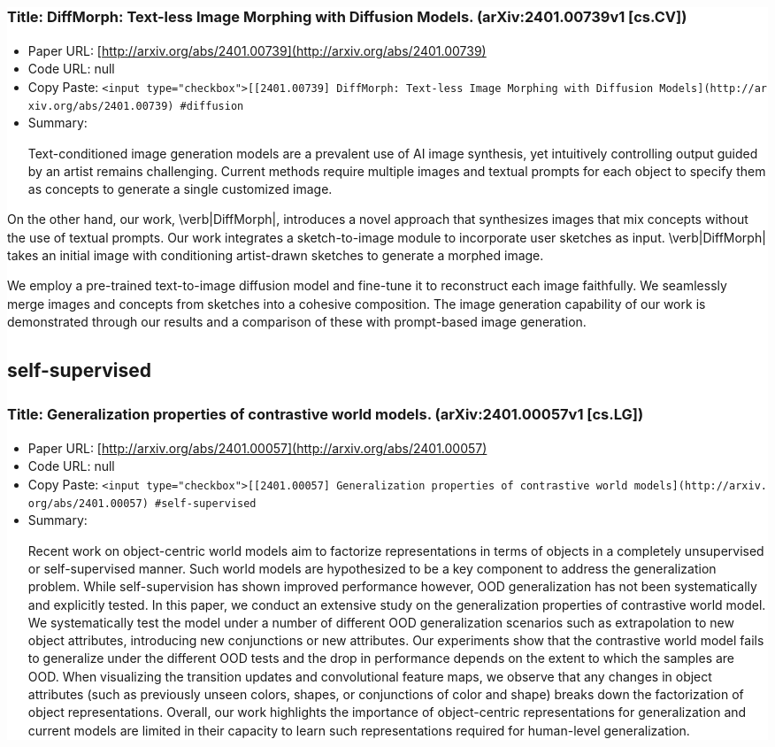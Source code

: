 ### Title: DiffMorph: Text-less Image Morphing with Diffusion Models. (arXiv:2401.00739v1 [cs.CV])
* Paper URL: [http://arxiv.org/abs/2401.00739](http://arxiv.org/abs/2401.00739)
* Code URL: null
* Copy Paste: `<input type="checkbox">[[2401.00739] DiffMorph: Text-less Image Morphing with Diffusion Models](http://arxiv.org/abs/2401.00739) #diffusion`
* Summary: <p>Text-conditioned image generation models are a prevalent use of AI image
synthesis, yet intuitively controlling output guided by an artist remains
challenging. Current methods require multiple images and textual prompts for
each object to specify them as concepts to generate a single customized image.
</p>
<p>On the other hand, our work, \verb|DiffMorph|, introduces a novel approach
that synthesizes images that mix concepts without the use of textual prompts.
Our work integrates a sketch-to-image module to incorporate user sketches as
input. \verb|DiffMorph| takes an initial image with conditioning artist-drawn
sketches to generate a morphed image.
</p>
<p>We employ a pre-trained text-to-image diffusion model and fine-tune it to
reconstruct each image faithfully. We seamlessly merge images and concepts from
sketches into a cohesive composition. The image generation capability of our
work is demonstrated through our results and a comparison of these with
prompt-based image generation.
</p>

## self-supervised
### Title: Generalization properties of contrastive world models. (arXiv:2401.00057v1 [cs.LG])
* Paper URL: [http://arxiv.org/abs/2401.00057](http://arxiv.org/abs/2401.00057)
* Code URL: null
* Copy Paste: `<input type="checkbox">[[2401.00057] Generalization properties of contrastive world models](http://arxiv.org/abs/2401.00057) #self-supervised`
* Summary: <p>Recent work on object-centric world models aim to factorize representations
in terms of objects in a completely unsupervised or self-supervised manner.
Such world models are hypothesized to be a key component to address the
generalization problem. While self-supervision has shown improved performance
however, OOD generalization has not been systematically and explicitly tested.
In this paper, we conduct an extensive study on the generalization properties
of contrastive world model. We systematically test the model under a number of
different OOD generalization scenarios such as extrapolation to new object
attributes, introducing new conjunctions or new attributes. Our experiments
show that the contrastive world model fails to generalize under the different
OOD tests and the drop in performance depends on the extent to which the
samples are OOD. When visualizing the transition updates and convolutional
feature maps, we observe that any changes in object attributes (such as
previously unseen colors, shapes, or conjunctions of color and shape) breaks
down the factorization of object representations. Overall, our work highlights
the importance of object-centric representations for generalization and current
models are limited in their capacity to learn such representations required for
human-level generalization.
</p>
